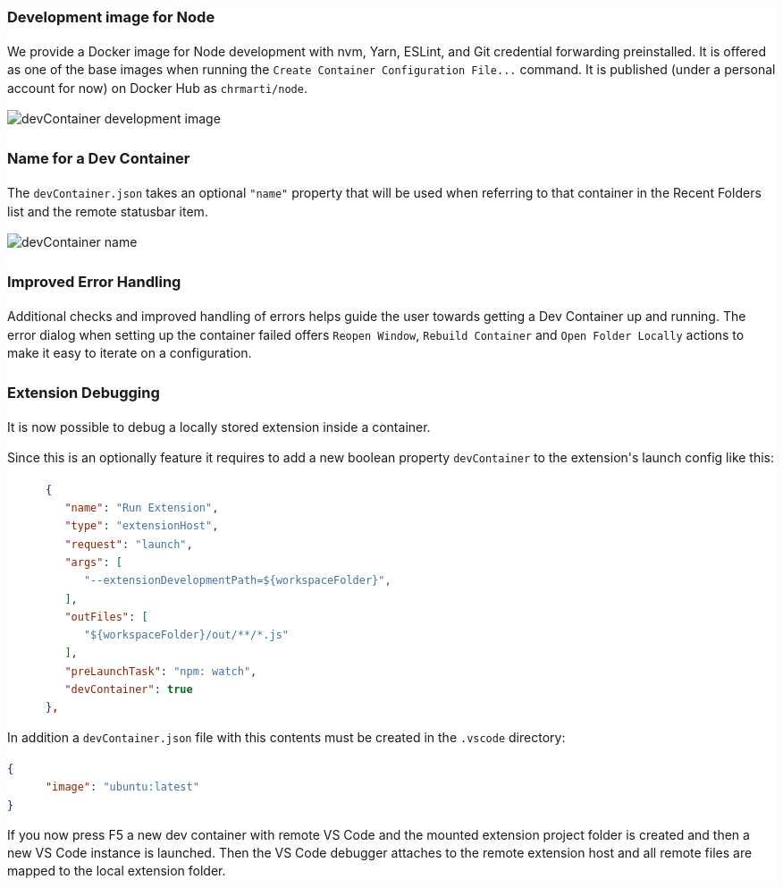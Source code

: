 ### Development image for Node

We provide a Docker image for Node development with nvm, Yarn, ESLint, and Git credential forwarding preinstalled. It is offered as one of the base images when running the `Create Container Configuration File...` command. It is published (under a personal account for now) on Docker Hub as `chrmarti/node`.

![devContainer development image](images/1_32/devContainer-devImage.png)

### Name for a Dev Container

The `devContainer.json` takes an optional `"name"` property that will be used when referring to that container in the Recent Folders list and the remote statusbar item.

![devContainer name](images/1_32/devContainer-name.png)

### Improved Error Handling

Additional checks and improved handling of errors helps guide the user towards getting a Dev Container up and running. The error dialog when setting up the container failed offers `Reopen Window`, `Rebuild Container` and `Open Folder Locally` actions to make it easy to iterate on a configuration.

### Extension Debugging

It is now possible to debug a locally stored extension inside a container.

Since this is an optionally feature it requires to add a new boolean property `devContainer` to the extension's launch config like this:
```json
      {
         "name": "Run Extension",
         "type": "extensionHost",
         "request": "launch",
         "args": [
            "--extensionDevelopmentPath=${workspaceFolder}",
         ],
         "outFiles": [
            "${workspaceFolder}/out/**/*.js"
         ],
         "preLaunchTask": "npm: watch",
         "devContainer": true
      },
```
In addition a `devContainer.json` file with this contents must be created in the `.vscode` directory:
```json
{
      "image": "ubuntu:latest"
}
```
If you now press F5 a new dev container with remote VS Code and the mounted extension project folder is created and then a new VS Code instance is launched. Then the VS Code debugger attaches to the remote extension host and all remote files are mapped to the local extension folder.
